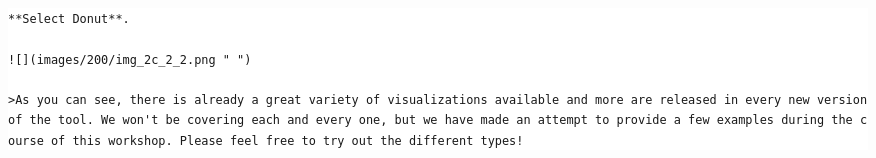     **Select Donut**.

    ![](images/200/img_2c_2_2.png " ")

    >As you can see, there is already a great variety of visualizations available and more are released in every new version of the tool. We won't be covering each and every one, but we have made an attempt to provide a few examples during the course of this workshop. Please feel free to try out the different types!
